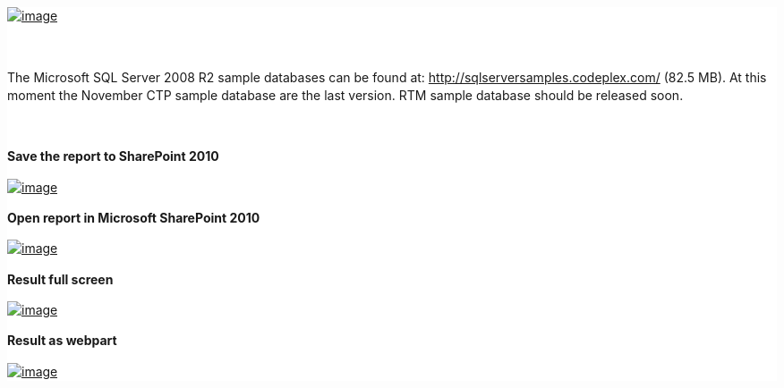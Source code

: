 <p><a href="http://www.roelvanlisdonk.nl/wp-content/uploads/2010/05/image25.png"><img style="border-bottom: 0px; border-left: 0px; display: inline; border-top: 0px; border-right: 0px" title="image" border="0" alt="image" src="http://www.roelvanlisdonk.nl/wp-content/uploads/2010/05/image_thumb25.png" width="704" height="541" /></a> </p>  <p>&#160;</p>  <p>The Microsoft SQL Server 2008 R2 sample databases can be found at: <a title="http://sqlserversamples.codeplex.com/" href="http://sqlserversamples.codeplex.com/">http://sqlserversamples.codeplex.com/</a> (82.5 MB). At this moment the November CTP sample database are the last version. RTM sample database should be released soon.</p>  <p>&#160;</p>  <p><strong>Save the report to SharePoint 2010</strong></p>  <p><a href="http://www.roelvanlisdonk.nl/wp-content/uploads/2010/05/image26.png"><img style="border-bottom: 0px; border-left: 0px; display: inline; border-top: 0px; border-right: 0px" title="image" border="0" alt="image" src="http://www.roelvanlisdonk.nl/wp-content/uploads/2010/05/image_thumb26.png" width="604" height="724" /></a> </p>  <p><strong>Open report in Microsoft SharePoint 2010</strong></p>  <p><a href="http://www.roelvanlisdonk.nl/wp-content/uploads/2010/05/image30.png"><img style="border-bottom: 0px; border-left: 0px; display: inline; border-top: 0px; border-right: 0px" title="image" border="0" alt="image" src="http://www.roelvanlisdonk.nl/wp-content/uploads/2010/05/image_thumb29.png" width="506" height="376" /></a> </p>  <p><strong>Result full screen</strong></p>  <p><a href="http://www.roelvanlisdonk.nl/wp-content/uploads/2010/05/image31.png"><img style="border-bottom: 0px; border-left: 0px; display: inline; border-top: 0px; border-right: 0px" title="image" border="0" alt="image" src="http://www.roelvanlisdonk.nl/wp-content/uploads/2010/05/image_thumb30.png" width="515" height="488" /></a> </p>  <p><strong>Result as webpart</strong></p>  <p><a href="http://www.roelvanlisdonk.nl/wp-content/uploads/2010/05/image32.png"><img style="border-bottom: 0px; border-left: 0px; display: inline; border-top: 0px; border-right: 0px" title="image" border="0" alt="image" src="http://www.roelvanlisdonk.nl/wp-content/uploads/2010/05/image_thumb31.png" width="514" height="311" /></a></p>